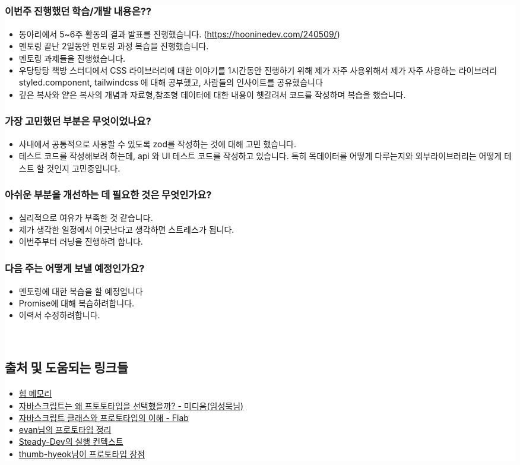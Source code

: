 ### 이번주 진행했던 학습/개발 내용은??

- 동아리에서 5~6주 활동의 결과 발표를 진행했습니다. (https://hooninedev.com/240509/)
- 멘토링 끝난 2일동안 멘토링 과정 복습을 진행했습니다.
- 멘토링 과제들을 진행했습니다.
- 우당탕탕 책방 스터디에서 CSS 라이브러리에 대한 이야기를 1시간동안 진행하기 위해 제가 자주 사용위해서
  제가 자주 사용하는 라이브러리 styled.component, tailwindcss 에 대해 공부했고, 사람들의 인사이트를 공유했습니다
- 깊은 복사와 얕은 복사의 개념과 자료형,참조형 데이터에 대한 내용이 헷갈려서 코드를 작성하며 복습을 했습니다.

### 가장 고민했던 부분은 무엇이었나요?

- 사내에서 공통적으로 사용할 수 있도록 zod를 작성하는 것에 대해 고민 했습니다.
- 테스트 코드를 작성해보려 하는데, api 와 UI 테스트 코드를 작성하고 있습니다. 특히 목데이터를 어떻게 다루는지와 외부라이브러리는 어떻게 테스트 할 것인지 고민중입니다.

### 아쉬운 부분을 개선하는 데 필요한 것은 무엇인가요?

- 심리적으로 여유가 부족한 것 같습니다.
- 제가 생각한 일정에서 어긋난다고 생각하면 스트레스가 됩니다.
- 이번주부터 러닝을 진행하려 합니다.

### 다음 주는 어떻게 보낼 예정인가요?

- 멘토링에 대한 복습을 할 예정입니다
- Promise에 대해 복습하려합니다.
- 이력서 수정하려합니다.

<br>

## 출처 및 도움되는 링크들

- [힙 메모리](https://charming-kyu.tistory.com/19)
- [자바스크립트는 왜 프토토타입을 선택했을까? - 미디움(임성묵님)](https://medium.com/@limsungmook/%EC%9E%90%EB%B0%94%EC%8A%A4%ED%81%AC%EB%A6%BD%ED%8A%B8%EB%8A%94-%EC%99%9C-%ED%94%84%EB%A1%9C%ED%86%A0%ED%83%80%EC%9E%85%EC%9D%84-%EC%84%A0%ED%83%9D%ED%96%88%EC%9D%84%EA%B9%8C-997f985adb42)
- [자바스크립트 클래스와 프로토타입의 이해 - Flab](https://f-lab.kr/insight/understanding-javascript-class-and-prototype)
- [evan님의 프로토타입 정리](https://evan-moon.github.io/2019/10/23/js-prototype/)
- [Steady-Dev의 실행 컨텍스트](https://www.datoybi.com/execution-context/)
- [thumb-hyeok님이 프로토타입 장점](https://velog.io/@thumb_hyeok/%ED%94%84%EB%A1%9C%ED%86%A0%ED%83%80%EC%9E%85%EC%9D%98-%EC%9E%A5%EC%A0%90%EC%9D%80-%EB%AC%B4%EC%97%87%EC%9D%BC%EA%B9%8C)

```toc

```
